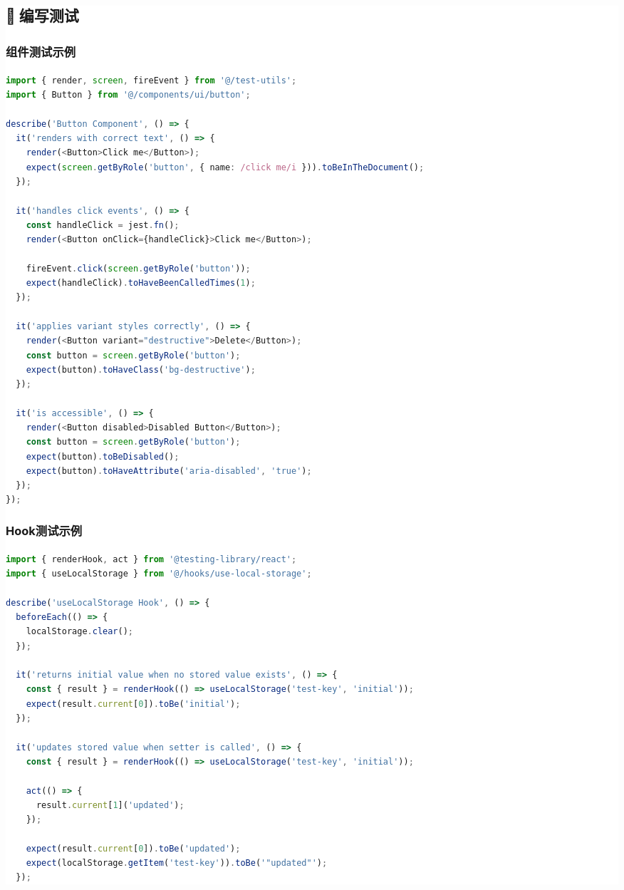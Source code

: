 ## 📝 编写测试

### 组件测试示例

```typescript
import { render, screen, fireEvent } from '@/test-utils';
import { Button } from '@/components/ui/button';

describe('Button Component', () => {
  it('renders with correct text', () => {
    render(<Button>Click me</Button>);
    expect(screen.getByRole('button', { name: /click me/i })).toBeInTheDocument();
  });

  it('handles click events', () => {
    const handleClick = jest.fn();
    render(<Button onClick={handleClick}>Click me</Button>);
    
    fireEvent.click(screen.getByRole('button'));
    expect(handleClick).toHaveBeenCalledTimes(1);
  });

  it('applies variant styles correctly', () => {
    render(<Button variant="destructive">Delete</Button>);
    const button = screen.getByRole('button');
    expect(button).toHaveClass('bg-destructive');
  });

  it('is accessible', () => {
    render(<Button disabled>Disabled Button</Button>);
    const button = screen.getByRole('button');
    expect(button).toBeDisabled();
    expect(button).toHaveAttribute('aria-disabled', 'true');
  });
});
```

### Hook测试示例

```typescript
import { renderHook, act } from '@testing-library/react';
import { useLocalStorage } from '@/hooks/use-local-storage';

describe('useLocalStorage Hook', () => {
  beforeEach(() => {
    localStorage.clear();
  });

  it('returns initial value when no stored value exists', () => {
    const { result } = renderHook(() => useLocalStorage('test-key', 'initial'));
    expect(result.current[0]).toBe('initial');
  });

  it('updates stored value when setter is called', () => {
    const { result } = renderHook(() => useLocalStorage('test-key', 'initial'));
    
    act(() => {
      result.current[1]('updated');
    });
    
    expect(result.current[0]).toBe('updated');
    expect(localStorage.getItem('test-key')).toBe('"updated"');
  });
```